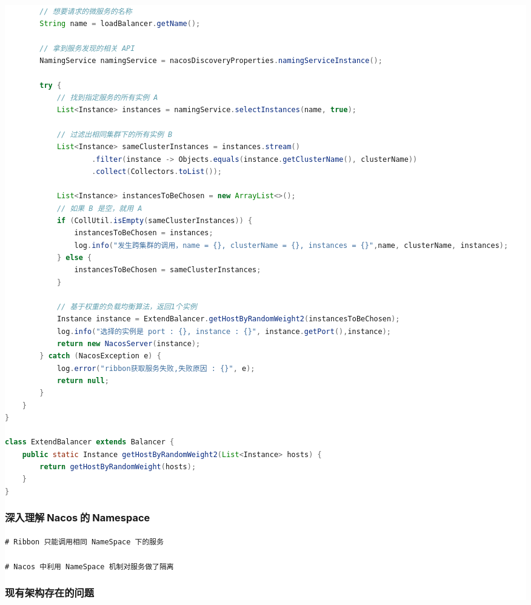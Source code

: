 ```java
        // 想要请求的微服务的名称
        String name = loadBalancer.getName();

        // 拿到服务发现的相关 API
        NamingService namingService = nacosDiscoveryProperties.namingServiceInstance();

        try {
            // 找到指定服务的所有实例 A
            List<Instance> instances = namingService.selectInstances(name, true);

            // 过滤出相同集群下的所有实例 B
            List<Instance> sameClusterInstances = instances.stream()
                    .filter(instance -> Objects.equals(instance.getClusterName(), clusterName))
                    .collect(Collectors.toList());

            List<Instance> instancesToBeChosen = new ArrayList<>();
            // 如果 B 是空，就用 A
            if (CollUtil.isEmpty(sameClusterInstances)) {
                instancesToBeChosen = instances;
                log.info("发生跨集群的调用，name = {}, clusterName = {}, instances = {}",name, clusterName, instances);
            } else {
                instancesToBeChosen = sameClusterInstances;
            }

            // 基于权重的负载均衡算法，返回1个实例
            Instance instance = ExtendBalancer.getHostByRandomWeight2(instancesToBeChosen);
            log.info("选择的实例是 port : {}, instance : {}", instance.getPort(),instance);
            return new NacosServer(instance);
        } catch (NacosException e) {
            log.error("ribbon获取服务失败,失败原因 : {}", e);
            return null;
        }
    }
}

class ExtendBalancer extends Balancer {
    public static Instance getHostByRandomWeight2(List<Instance> hosts) {
        return getHostByRandomWeight(hosts);
    }
}
```

### 深入理解 Nacos 的 Namespace

```shell
# Ribbon 只能调用相同 NameSpace 下的服务 

# Nacos 中利用 NameSpace 机制对服务做了隔离
```

### 现有架构存在的问题
